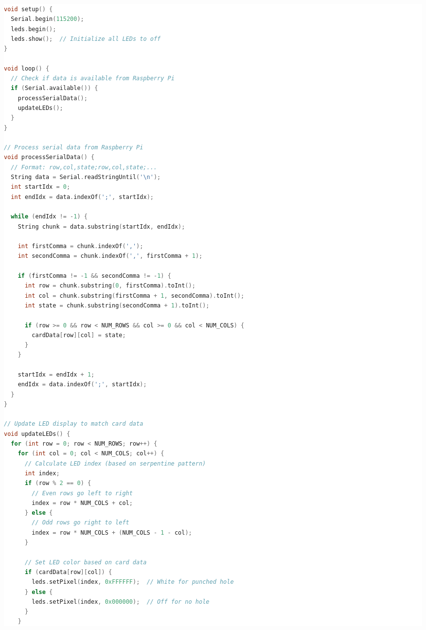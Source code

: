 ```cpp
void setup() {
  Serial.begin(115200);
  leds.begin();
  leds.show();  // Initialize all LEDs to off
}

void loop() {
  // Check if data is available from Raspberry Pi
  if (Serial.available()) {
    processSerialData();
    updateLEDs();
  }
}

// Process serial data from Raspberry Pi
void processSerialData() {
  // Format: row,col,state;row,col,state;...
  String data = Serial.readStringUntil('\n');
  int startIdx = 0;
  int endIdx = data.indexOf(';', startIdx);
  
  while (endIdx != -1) {
    String chunk = data.substring(startIdx, endIdx);
    
    int firstComma = chunk.indexOf(',');
    int secondComma = chunk.indexOf(',', firstComma + 1);
    
    if (firstComma != -1 && secondComma != -1) {
      int row = chunk.substring(0, firstComma).toInt();
      int col = chunk.substring(firstComma + 1, secondComma).toInt();
      int state = chunk.substring(secondComma + 1).toInt();
      
      if (row >= 0 && row < NUM_ROWS && col >= 0 && col < NUM_COLS) {
        cardData[row][col] = state;
      }
    }
    
    startIdx = endIdx + 1;
    endIdx = data.indexOf(';', startIdx);
  }
}

// Update LED display to match card data
void updateLEDs() {
  for (int row = 0; row < NUM_ROWS; row++) {
    for (int col = 0; col < NUM_COLS; col++) {
      // Calculate LED index (based on serpentine pattern)
      int index;
      if (row % 2 == 0) {
        // Even rows go left to right
        index = row * NUM_COLS + col;
      } else {
        // Odd rows go right to left
        index = row * NUM_COLS + (NUM_COLS - 1 - col);
      }
      
      // Set LED color based on card data
      if (cardData[row][col]) {
        leds.setPixel(index, 0xFFFFFF);  // White for punched hole
      } else {
        leds.setPixel(index, 0x000000);  // Off for no hole
      }
    }
```